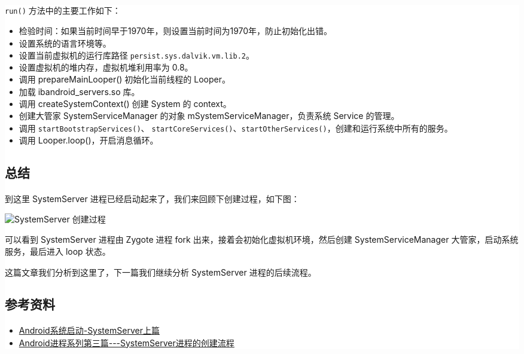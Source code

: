 `run()` 方法中的主要工作如下：

- 检验时间：如果当前时间早于1970年，则设置当前时间为1970年，防止初始化出错。
- 设置系统的语言环境等。
- 设置当前虚拟机的运行库路径 `persist.sys.dalvik.vm.lib.2`。
- 设置虚拟机的堆内存，虚拟机堆利用率为 0.8。
- 调用 prepareMainLooper() 初始化当前线程的 Looper。
- 加载 ibandroid_servers.so 库。
- 调用 createSystemContext() 创建 System 的 context。
- 创建大管家 SystemServiceManager 的对象 mSystemServiceManager，负责系统 Service 的管理。
- 调用 `startBootstrapServices()`、 `startCoreServices()`、`startOtherServices()`，创建和运行系统中所有的服务。
- 调用 Looper.loop()，开启消息循环。

## 总结

到这里 SystemServer 进程已经启动起来了，我们来回顾下创建过程，如下图：

![SystemServer 创建过程](https://raw.githubusercontent.com/jeanboydev/Android-ReadTheFuckingSourceCode/master/resources/images/android/framework/03_system_server_01/03.png)

可以看到 SystemServer 进程由 Zygote 进程 fork 出来，接着会初始化虚拟机环境，然后创建 SystemServiceManager 大管家，启动系统服务，最后进入 loop 状态。

这篇文章我们分析到这里了，下一篇我们继续分析 SystemServer 进程的后续流程。

## 参考资料

- [Android系统启动-SystemServer上篇](http://gityuan.com/2016/02/14/android-system-server/)
- [Android进程系列第三篇---SystemServer进程的创建流程](https://www.jianshu.com/p/9282f5d9c4f0)